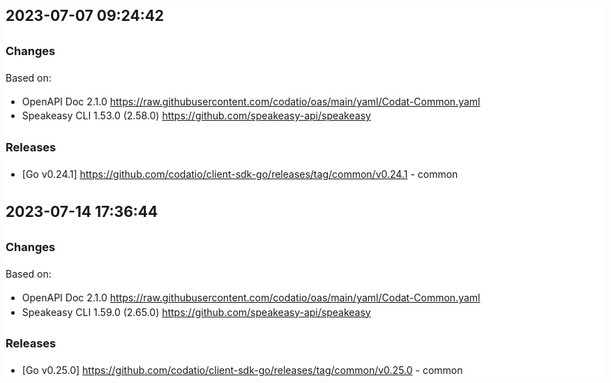 ## 2023-07-07 09:24:42
### Changes
Based on:
- OpenAPI Doc 2.1.0 https://raw.githubusercontent.com/codatio/oas/main/yaml/Codat-Common.yaml
- Speakeasy CLI 1.53.0 (2.58.0) https://github.com/speakeasy-api/speakeasy
### Releases
- [Go v0.24.1] https://github.com/codatio/client-sdk-go/releases/tag/common/v0.24.1 - common

## 2023-07-14 17:36:44
### Changes
Based on:
- OpenAPI Doc 2.1.0 https://raw.githubusercontent.com/codatio/oas/main/yaml/Codat-Common.yaml
- Speakeasy CLI 1.59.0 (2.65.0) https://github.com/speakeasy-api/speakeasy
### Releases
- [Go v0.25.0] https://github.com/codatio/client-sdk-go/releases/tag/common/v0.25.0 - common